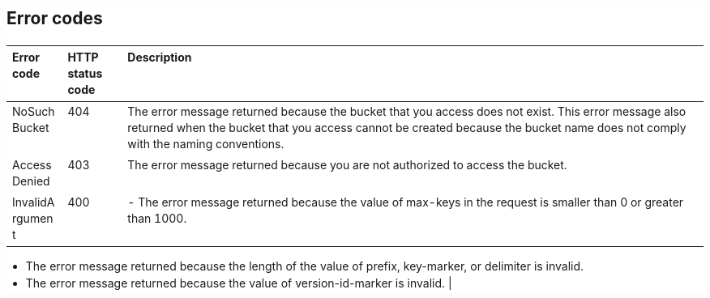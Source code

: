 ## Error codes

|Error code|HTTP status code|Description|
|:---------|:---------------|:----------|
|NoSuchBucket|404|The error message returned because the bucket that you access does not exist. This error message also returned when the bucket that you access cannot be created because the bucket name does not comply with the naming conventions.|
|AccessDenied|403|The error message returned because you are not authorized to access the bucket.|
|InvalidArgument|400|-   The error message returned because the value of max-keys in the request is smaller than 0 or greater than 1000.
-   The error message returned because the length of the value of prefix, key-marker, or delimiter is invalid.
-   The error message returned because the value of version-id-marker is invalid. |

